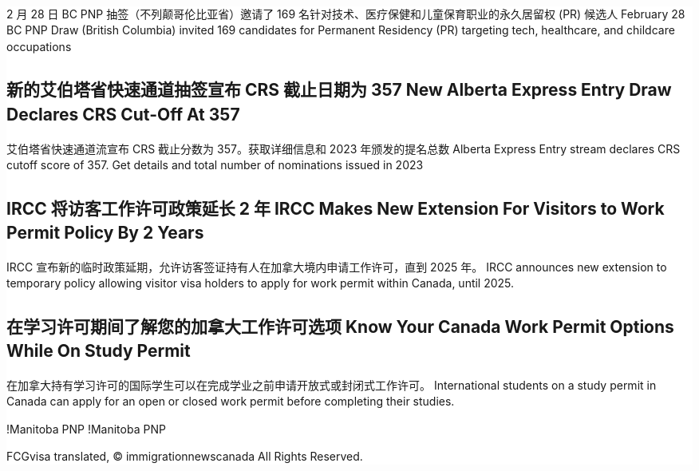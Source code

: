 2 月 28 日 BC PNP 抽签（不列颠哥伦比亚省）邀请了 169 名针对技术、医疗保健和儿童保育职业的永久居留权 (PR) 候选人	February 28 BC PNP Draw (British Columbia) invited 169 candidates for Permanent Residency (PR) targeting tech, healthcare, and childcare occupations
	
## 新的艾伯塔省快速通道抽签宣布 CRS 截止日期为 357	New Alberta Express Entry Draw Declares CRS Cut-Off At 357
	
艾伯塔省快速通道流宣布 CRS 截止分数为 357。获取详细信息和 2023 年颁发的提名总数	Alberta Express Entry stream declares CRS cutoff score of 357. Get details and total number of nominations issued in 2023
	
## IRCC 将访客工作许可政策延长 2 年	IRCC Makes New Extension For Visitors to Work Permit Policy By 2 Years
	
IRCC 宣布新的临时政策延期，允许访客签证持有人在加拿大境内申请工作许可，直到 2025 年。	IRCC announces new extension to temporary policy allowing visitor visa holders to apply for work permit within Canada, until 2025.
	
## 在学习许可期间了解您的加拿大工作许可选项	Know Your Canada Work Permit Options While On Study Permit
	
在加拿大持有学习许可的国际学生可以在完成学业之前申请开放式或封闭式工作许可。	International students on a study permit in Canada can apply for an open or closed work permit before completing their studies.
	
!Manitoba PNP	!Manitoba PNP

FCGvisa translated, © immigrationnewscanada All Rights Reserved.
